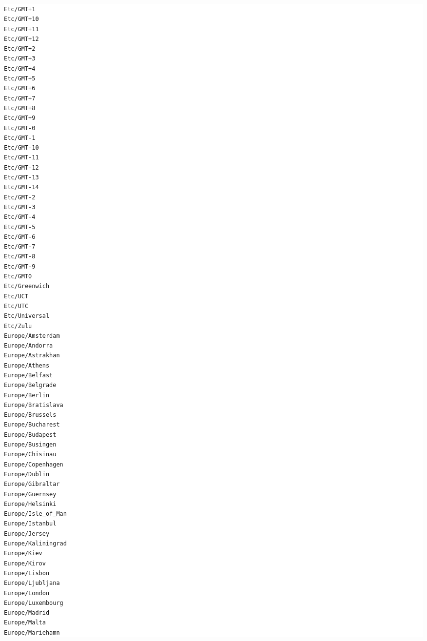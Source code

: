     Etc/GMT+1
    Etc/GMT+10
    Etc/GMT+11
    Etc/GMT+12
    Etc/GMT+2
    Etc/GMT+3
    Etc/GMT+4
    Etc/GMT+5
    Etc/GMT+6
    Etc/GMT+7
    Etc/GMT+8
    Etc/GMT+9
    Etc/GMT-0
    Etc/GMT-1
    Etc/GMT-10
    Etc/GMT-11
    Etc/GMT-12
    Etc/GMT-13
    Etc/GMT-14
    Etc/GMT-2
    Etc/GMT-3
    Etc/GMT-4
    Etc/GMT-5
    Etc/GMT-6
    Etc/GMT-7
    Etc/GMT-8
    Etc/GMT-9
    Etc/GMT0
    Etc/Greenwich
    Etc/UCT
    Etc/UTC
    Etc/Universal
    Etc/Zulu
    Europe/Amsterdam
    Europe/Andorra
    Europe/Astrakhan
    Europe/Athens
    Europe/Belfast
    Europe/Belgrade
    Europe/Berlin
    Europe/Bratislava
    Europe/Brussels
    Europe/Bucharest
    Europe/Budapest
    Europe/Busingen
    Europe/Chisinau
    Europe/Copenhagen
    Europe/Dublin
    Europe/Gibraltar
    Europe/Guernsey
    Europe/Helsinki
    Europe/Isle_of_Man
    Europe/Istanbul
    Europe/Jersey
    Europe/Kaliningrad
    Europe/Kiev
    Europe/Kirov
    Europe/Lisbon
    Europe/Ljubljana
    Europe/London
    Europe/Luxembourg
    Europe/Madrid
    Europe/Malta
    Europe/Mariehamn